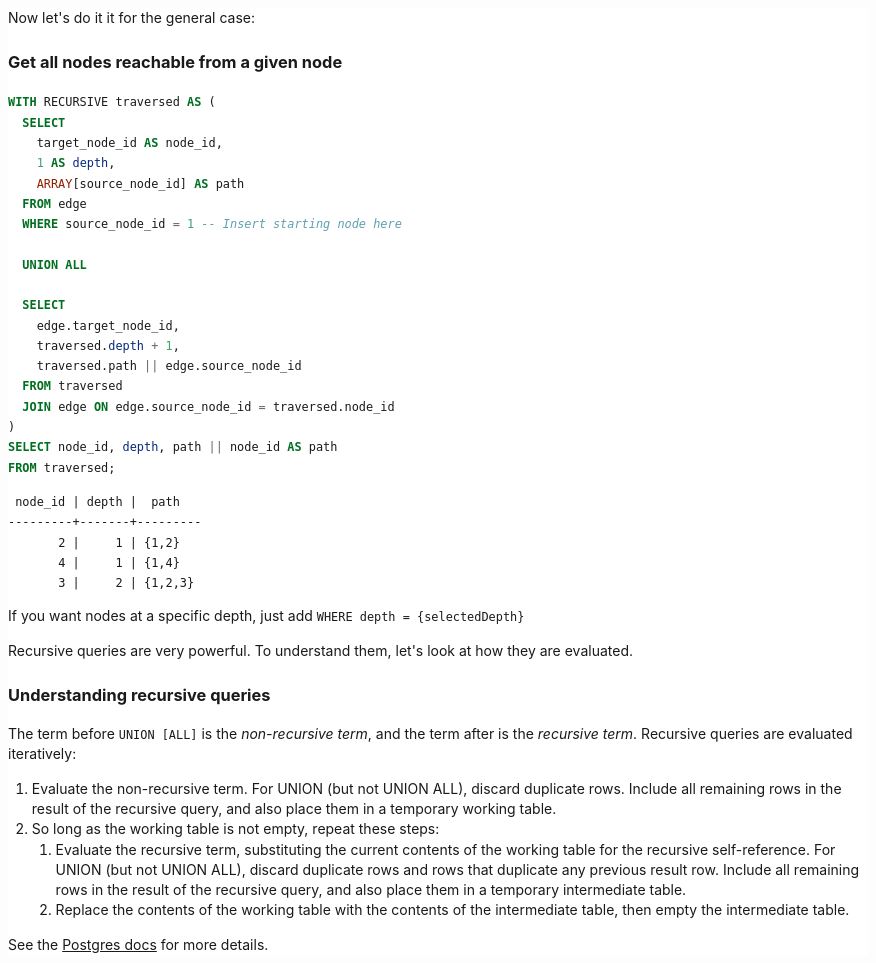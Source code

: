 Now let's do it it for the general case:

### Get all nodes reachable from a given node

```sql
WITH RECURSIVE traversed AS (
  SELECT
    target_node_id AS node_id,
    1 AS depth,
    ARRAY[source_node_id] AS path
  FROM edge
  WHERE source_node_id = 1 -- Insert starting node here

  UNION ALL

  SELECT
    edge.target_node_id,
    traversed.depth + 1,
    traversed.path || edge.source_node_id
  FROM traversed
  JOIN edge ON edge.source_node_id = traversed.node_id
)
SELECT node_id, depth, path || node_id AS path
FROM traversed;
```

```
 node_id | depth |  path
---------+-------+---------
       2 |     1 | {1,2}
       4 |     1 | {1,4}
       3 |     2 | {1,2,3}
```

If you want nodes at a specific depth, just add `WHERE depth = {selectedDepth}`

Recursive queries are very powerful. To understand them, let's look at how they are evaluated.

### Understanding recursive queries

The term before `UNION [ALL]` is the _non-recursive term_, and the term after is the _recursive term_. Recursive queries are evaluated iteratively:

1. Evaluate the non-recursive term. For UNION (but not UNION ALL), discard duplicate rows. Include all remaining rows in the result of the recursive query, and also place them in a temporary working table.
2. So long as the working table is not empty, repeat these steps:
   1. Evaluate the recursive term, substituting the current contents of the working table for the recursive self-reference. For UNION (but not UNION ALL), discard duplicate rows and rows that duplicate any previous result row. Include all remaining rows in the result of the recursive query, and also place them in a temporary intermediate table.
   2. Replace the contents of the working table with the contents of the intermediate table, then empty the intermediate table.

See the [Postgres docs](https://www.postgresql.org/docs/current/queries-with.html#QUERIES-WITH-RECURSIVE) for more details.
